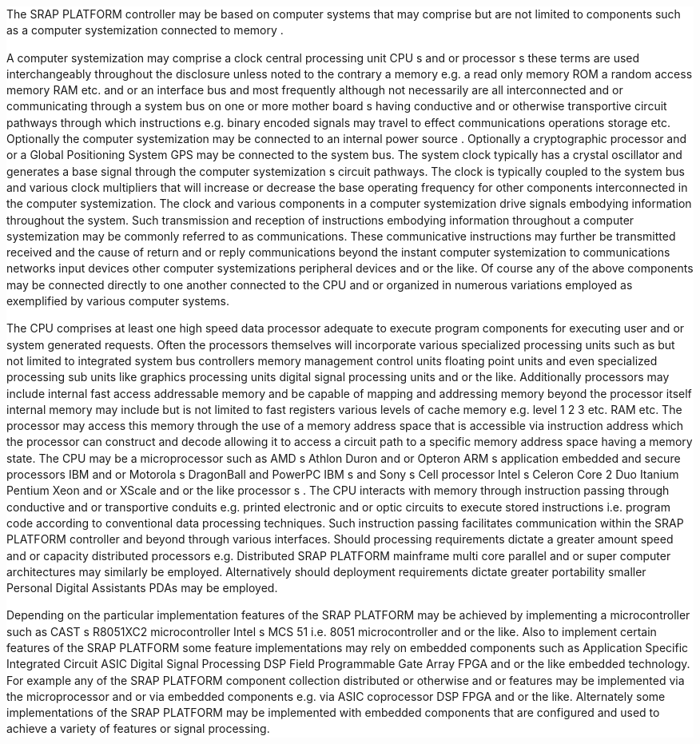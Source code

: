 The SRAP PLATFORM controller may be based on computer systems that may comprise but are not limited to components such as a computer systemization connected to memory .

A computer systemization may comprise a clock central processing unit CPU s and or processor s these terms are used interchangeably throughout the disclosure unless noted to the contrary a memory e.g. a read only memory ROM a random access memory RAM etc. and or an interface bus and most frequently although not necessarily are all interconnected and or communicating through a system bus on one or more mother board s having conductive and or otherwise transportive circuit pathways through which instructions e.g. binary encoded signals may travel to effect communications operations storage etc. Optionally the computer systemization may be connected to an internal power source . Optionally a cryptographic processor and or a Global Positioning System GPS may be connected to the system bus. The system clock typically has a crystal oscillator and generates a base signal through the computer systemization s circuit pathways. The clock is typically coupled to the system bus and various clock multipliers that will increase or decrease the base operating frequency for other components interconnected in the computer systemization. The clock and various components in a computer systemization drive signals embodying information throughout the system. Such transmission and reception of instructions embodying information throughout a computer systemization may be commonly referred to as communications. These communicative instructions may further be transmitted received and the cause of return and or reply communications beyond the instant computer systemization to communications networks input devices other computer systemizations peripheral devices and or the like. Of course any of the above components may be connected directly to one another connected to the CPU and or organized in numerous variations employed as exemplified by various computer systems.

The CPU comprises at least one high speed data processor adequate to execute program components for executing user and or system generated requests. Often the processors themselves will incorporate various specialized processing units such as but not limited to integrated system bus controllers memory management control units floating point units and even specialized processing sub units like graphics processing units digital signal processing units and or the like. Additionally processors may include internal fast access addressable memory and be capable of mapping and addressing memory beyond the processor itself internal memory may include but is not limited to fast registers various levels of cache memory e.g. level 1 2 3 etc. RAM etc. The processor may access this memory through the use of a memory address space that is accessible via instruction address which the processor can construct and decode allowing it to access a circuit path to a specific memory address space having a memory state. The CPU may be a microprocessor such as AMD s Athlon Duron and or Opteron ARM s application embedded and secure processors IBM and or Motorola s DragonBall and PowerPC IBM s and Sony s Cell processor Intel s Celeron Core 2 Duo Itanium Pentium Xeon and or XScale and or the like processor s . The CPU interacts with memory through instruction passing through conductive and or transportive conduits e.g. printed electronic and or optic circuits to execute stored instructions i.e. program code according to conventional data processing techniques. Such instruction passing facilitates communication within the SRAP PLATFORM controller and beyond through various interfaces. Should processing requirements dictate a greater amount speed and or capacity distributed processors e.g. Distributed SRAP PLATFORM mainframe multi core parallel and or super computer architectures may similarly be employed. Alternatively should deployment requirements dictate greater portability smaller Personal Digital Assistants PDAs may be employed.

Depending on the particular implementation features of the SRAP PLATFORM may be achieved by implementing a microcontroller such as CAST s R8051XC2 microcontroller Intel s MCS 51 i.e. 8051 microcontroller and or the like. Also to implement certain features of the SRAP PLATFORM some feature implementations may rely on embedded components such as Application Specific Integrated Circuit ASIC Digital Signal Processing DSP Field Programmable Gate Array FPGA and or the like embedded technology. For example any of the SRAP PLATFORM component collection distributed or otherwise and or features may be implemented via the microprocessor and or via embedded components e.g. via ASIC coprocessor DSP FPGA and or the like. Alternately some implementations of the SRAP PLATFORM may be implemented with embedded components that are configured and used to achieve a variety of features or signal processing.
